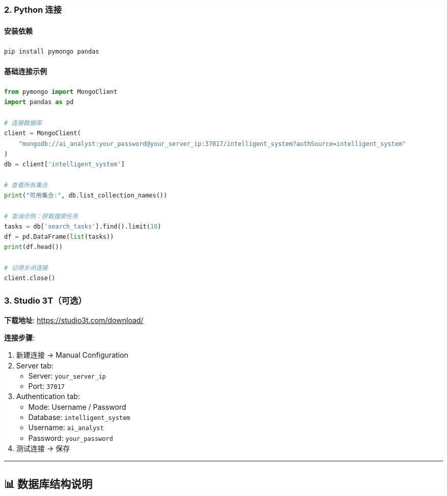 ### 2. Python 连接

#### 安装依赖

```bash
pip install pymongo pandas
```

#### 基础连接示例

```python
from pymongo import MongoClient
import pandas as pd

# 连接数据库
client = MongoClient(
    "mongodb://ai_analyst:your_password@your_server_ip:37017/intelligent_system?authSource=intelligent_system"
)
db = client['intelligent_system']

# 查看所有集合
print("可用集合:", db.list_collection_names())

# 查询示例：获取搜索任务
tasks = db['search_tasks'].find().limit(10)
df = pd.DataFrame(list(tasks))
print(df.head())

# 记得关闭连接
client.close()
```

### 3. Studio 3T（可选）

**下载地址**: https://studio3t.com/download/

**连接步骤**:
1. 新建连接 → Manual Configuration
2. Server tab:
   - Server: `your_server_ip`
   - Port: `37017`
3. Authentication tab:
   - Mode: Username / Password
   - Database: `intelligent_system`
   - Username: `ai_analyst`
   - Password: `your_password`
4. 测试连接 → 保存

---

## 📊 数据库结构说明
